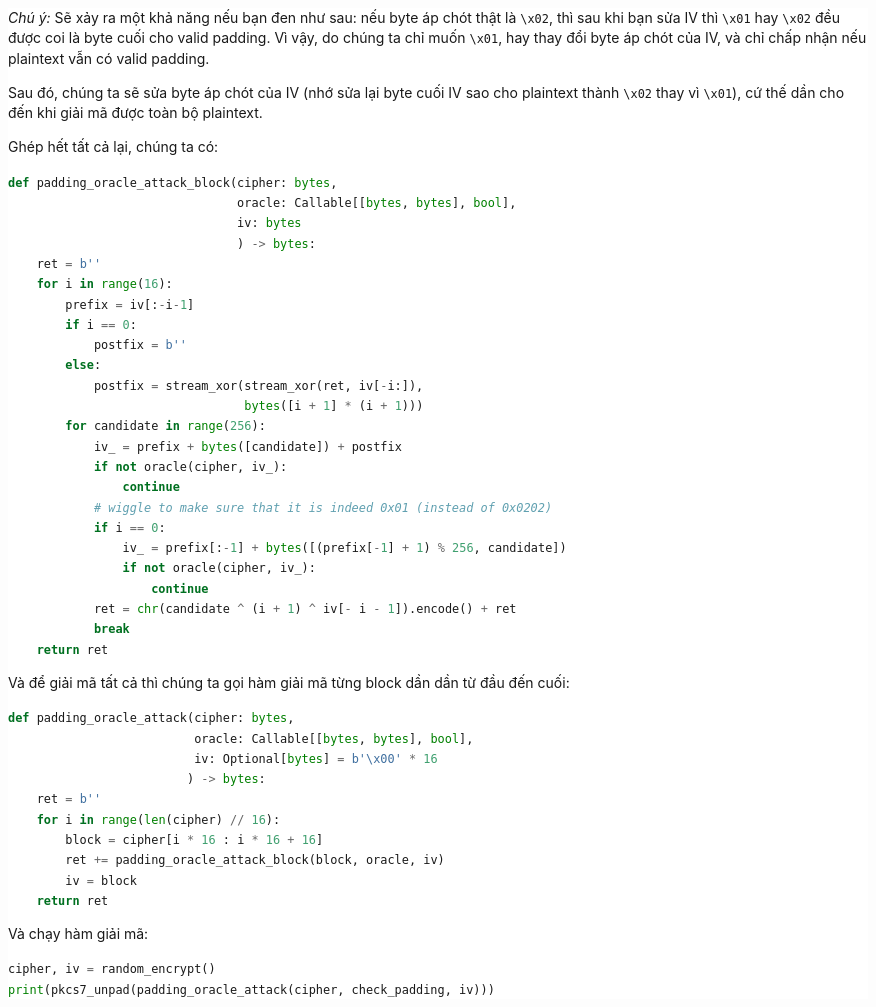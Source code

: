 *Chú ý:* Sẽ xảy ra một khả năng nếu bạn đen như sau: nếu byte áp chót thật là `\x02`, thì sau khi bạn sửa IV thì `\x01` hay `\x02` đều được coi là byte cuối cho valid padding. Vì vậy, do chúng ta chỉ muốn `\x01`, hay thay đổi byte áp chót của IV, và chỉ chấp nhận nếu plaintext vẫn có valid padding.

Sau đó, chúng ta sẽ sửa byte áp chót của IV (nhớ sửa lại byte cuối IV sao cho plaintext thành `\x02` thay vì `\x01`), cứ thế dần cho đến khi giải mã được toàn bộ plaintext.

Ghép hết tất cả lại, chúng ta có:
```python
def padding_oracle_attack_block(cipher: bytes,
                                oracle: Callable[[bytes, bytes], bool],
                                iv: bytes
                                ) -> bytes:
    ret = b''
    for i in range(16):
        prefix = iv[:-i-1]
        if i == 0:
            postfix = b''
        else:
            postfix = stream_xor(stream_xor(ret, iv[-i:]),
                                 bytes([i + 1] * (i + 1)))
        for candidate in range(256):
            iv_ = prefix + bytes([candidate]) + postfix
            if not oracle(cipher, iv_):
                continue
            # wiggle to make sure that it is indeed 0x01 (instead of 0x0202)
            if i == 0:
                iv_ = prefix[:-1] + bytes([(prefix[-1] + 1) % 256, candidate])
                if not oracle(cipher, iv_):
                    continue
            ret = chr(candidate ^ (i + 1) ^ iv[- i - 1]).encode() + ret
            break
    return ret
```

Và để giải mã tất cả thì chúng ta gọi hàm giải mã từng block dần dần từ đầu đến cuối:
```python
def padding_oracle_attack(cipher: bytes,
                          oracle: Callable[[bytes, bytes], bool],
                          iv: Optional[bytes] = b'\x00' * 16
                         ) -> bytes:
    ret = b''
    for i in range(len(cipher) // 16):
        block = cipher[i * 16 : i * 16 + 16]
        ret += padding_oracle_attack_block(block, oracle, iv)
        iv = block
    return ret
```

Và chạy hàm giải mã:
```python
cipher, iv = random_encrypt()
print(pkcs7_unpad(padding_oracle_attack(cipher, check_padding, iv)))
```
